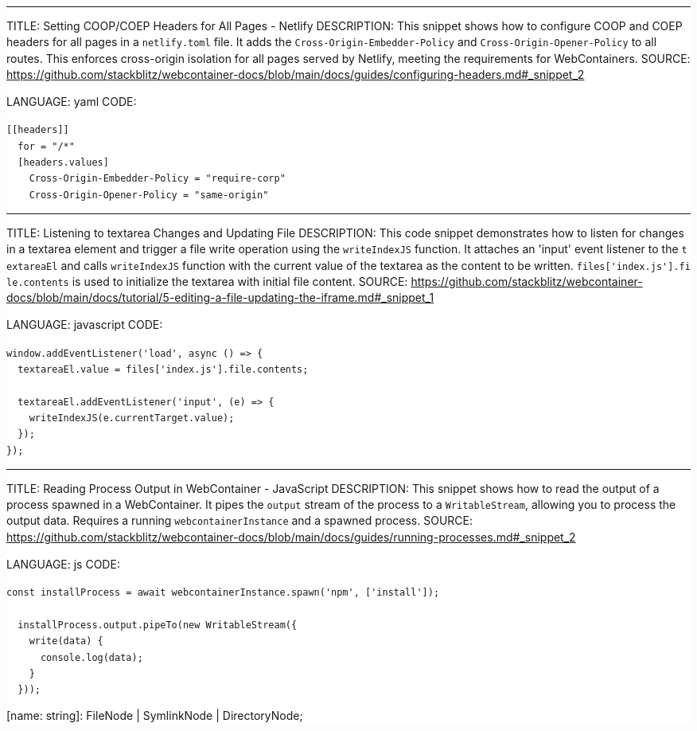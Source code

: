 ----------------------------------------

TITLE: Setting COOP/COEP Headers for All Pages - Netlify
DESCRIPTION: This snippet shows how to configure COOP and COEP headers for all pages in a `netlify.toml` file.  It adds the `Cross-Origin-Embedder-Policy` and `Cross-Origin-Opener-Policy` to all routes.  This enforces cross-origin isolation for all pages served by Netlify, meeting the requirements for WebContainers.
SOURCE: https://github.com/stackblitz/webcontainer-docs/blob/main/docs/guides/configuring-headers.md#_snippet_2

LANGUAGE: yaml
CODE:
```
[[headers]]
  for = "/*"
  [headers.values]
    Cross-Origin-Embedder-Policy = "require-corp"
    Cross-Origin-Opener-Policy = "same-origin"
```

----------------------------------------

TITLE: Listening to textarea Changes and Updating File
DESCRIPTION: This code snippet demonstrates how to listen for changes in a textarea element and trigger a file write operation using the `writeIndexJS` function.  It attaches an 'input' event listener to the `textareaEl` and calls `writeIndexJS` function with the current value of the textarea as the content to be written. `files['index.js'].file.contents` is used to initialize the textarea with initial file content.
SOURCE: https://github.com/stackblitz/webcontainer-docs/blob/main/docs/tutorial/5-editing-a-file-updating-the-iframe.md#_snippet_1

LANGUAGE: javascript
CODE:
```
window.addEventListener('load', async () => {
  textareaEl.value = files['index.js'].file.contents;

  textareaEl.addEventListener('input', (e) => {
    writeIndexJS(e.currentTarget.value);
  });
});
```

----------------------------------------

TITLE: Reading Process Output in WebContainer - JavaScript
DESCRIPTION: This snippet shows how to read the output of a process spawned in a WebContainer.  It pipes the `output` stream of the process to a `WritableStream`, allowing you to process the output data. Requires a running `webcontainerInstance` and a spawned process.
SOURCE: https://github.com/stackblitz/webcontainer-docs/blob/main/docs/guides/running-processes.md#_snippet_2

LANGUAGE: js
CODE:
```
const installProcess = await webcontainerInstance.spawn('npm', ['install']);

  installProcess.output.pipeTo(new WritableStream({
    write(data) {
      console.log(data);
    }
  }));
```


  [name: string]: FileNode | SymlinkNode | DirectoryNode;